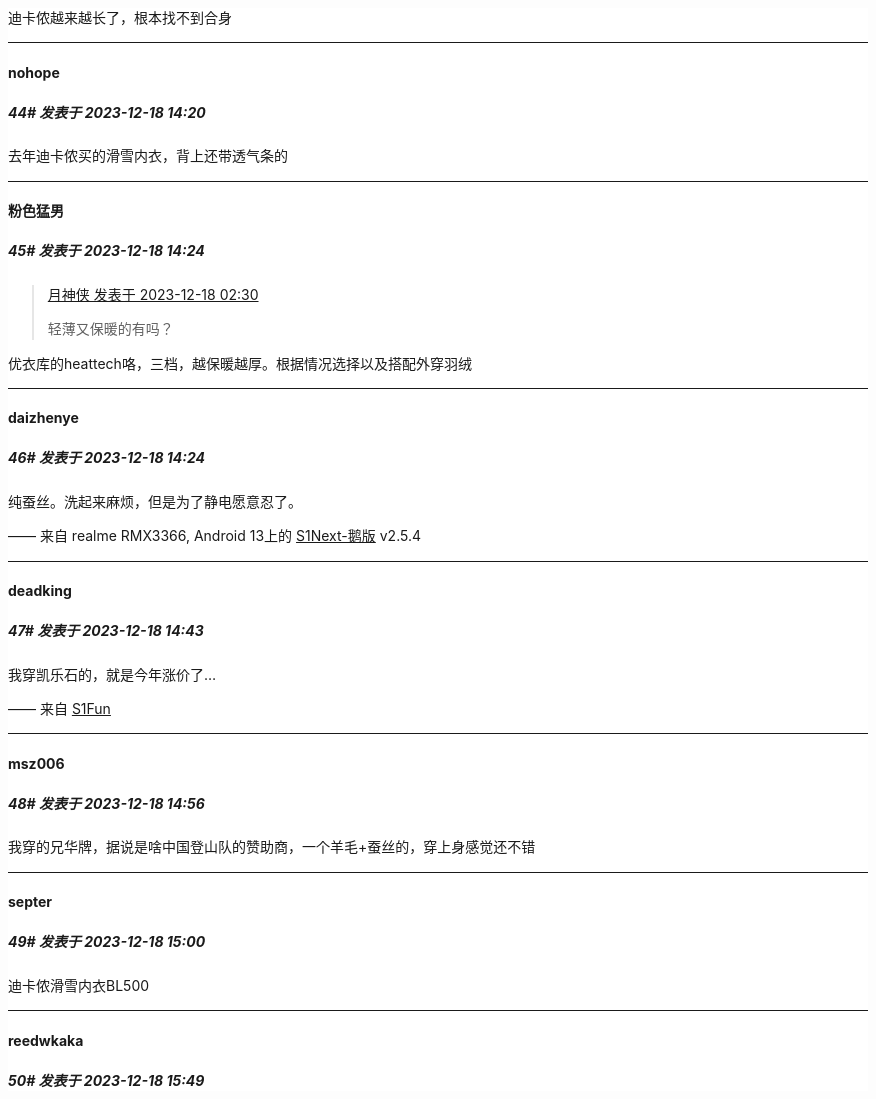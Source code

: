迪卡侬越来越长了，根本找不到合身

*****

####  nohope  
##### 44#       发表于 2023-12-18 14:20

去年迪卡侬买的滑雪内衣，背上还带透气条的

*****

####  粉色猛男  
##### 45#       发表于 2023-12-18 14:24

<blockquote><a href="httphttps://bbs.saraba1st.com/2b/forum.php?mod=redirect&amp;goto=findpost&amp;pid=63360594&amp;ptid=2164455" target="_blank">月神侠 发表于 2023-12-18 02:30</a>

轻薄又保暖的有吗？</blockquote>
优衣库的heattech咯，三档，越保暖越厚。根据情况选择以及搭配外穿羽绒

*****

####  daizhenye  
##### 46#       发表于 2023-12-18 14:24

纯蚕丝。洗起来麻烦，但是为了静电愿意忍了。

—— 来自 realme RMX3366, Android 13上的 [S1Next-鹅版](https://github.com/ykrank/S1-Next/releases) v2.5.4

*****

####  deadking  
##### 47#       发表于 2023-12-18 14:43

我穿凯乐石的，就是今年涨价了…

—— 来自 [S1Fun](https://s1fun.koalcat.com)

*****

####  msz006  
##### 48#       发表于 2023-12-18 14:56

我穿的兄华牌，据说是啥中国登山队的赞助商，一个羊毛+蚕丝的，穿上身感觉还不错

*****

####  septer  
##### 49#       发表于 2023-12-18 15:00

迪卡侬滑雪内衣BL500

*****

####  reedwkaka  
##### 50#       发表于 2023-12-18 15:49

